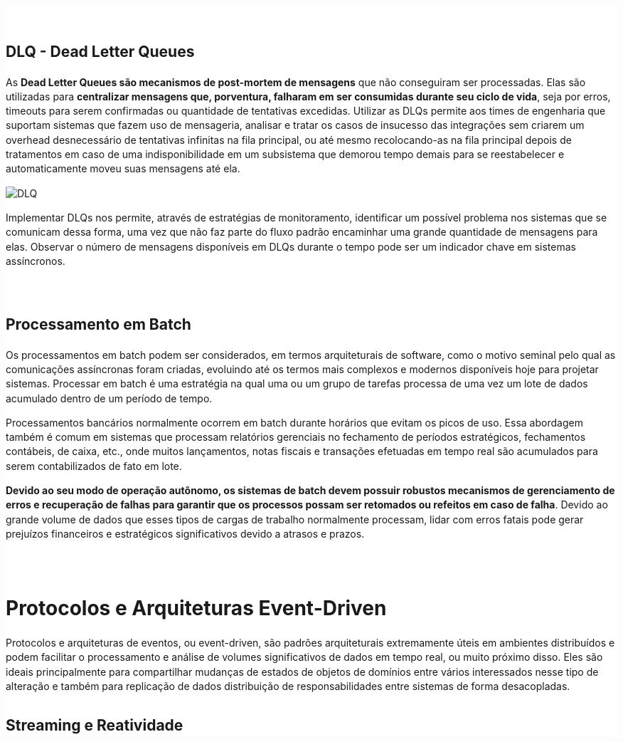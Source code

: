 <br>

## DLQ - Dead Letter Queues

As **Dead Letter Queues são mecanismos de post-mortem de mensagens** que não conseguiram ser processadas. Elas são utilizadas para **centralizar mensagens que, porventura, falharam em ser consumidas durante seu ciclo de vida**, seja por erros, timeouts para serem confirmadas ou quantidade de tentativas excedidas. Utilizar as DLQs permite aos times de engenharia que suportam sistemas que fazem uso de mensageria, analisar e tratar os casos de insucesso das integrações sem criarem um overhead desnecessário de tentativas infinitas na fila principal, ou até mesmo recolocando-as na fila principal depois de tratamentos em caso de uma indisponibilidade em um subsistema que demorou tempo demais para se reestabelecer e automaticamente moveu suas mensagens até ela.

![DLQ](/assets/images/system-design/dlq.png)

Implementar DLQs nos permite, através de estratégias de monitoramento, identificar um possível problema nos sistemas que se comunicam dessa forma, uma vez que não faz parte do fluxo padrão encaminhar uma grande quantidade de mensagens para elas. Observar o número de mensagens disponíveis em DLQs durante o tempo pode ser um indicador chave em sistemas assíncronos.

<br>

## Processamento em Batch

Os processamentos em batch podem ser considerados, em termos arquiteturais de software, como o motivo seminal pelo qual as comunicações assíncronas foram criadas, evoluindo até os termos mais complexos e modernos disponíveis hoje para projetar sistemas. Processar em batch é uma estratégia na qual uma ou um grupo de tarefas processa de uma vez um lote de dados acumulado dentro de um período de tempo.

Processamentos bancários normalmente ocorrem em batch durante horários que evitam os picos de uso. Essa abordagem também é comum em sistemas que processam relatórios gerenciais no fechamento de períodos estratégicos, fechamentos contábeis, de caixa, etc., onde muitos lançamentos, notas fiscais e transações efetuadas em tempo real são acumulados para serem contabilizados de fato em lote.

**Devido ao seu modo de operação autônomo, os sistemas de batch devem possuir robustos mecanismos de gerenciamento de erros e recuperação de falhas para garantir que os processos possam ser retomados ou refeitos em caso de falha**. Devido ao grande volume de dados que esses tipos de cargas de trabalho normalmente processam, lidar com erros fatais pode gerar prejuízos financeiros e estratégicos significativos devido a atrasos e prazos.

<br>

# Protocolos e Arquiteturas Event-Driven

Protocolos e arquiteturas de eventos, ou event-driven, são padrões arquiteturais extremamente úteis em ambientes distribuídos e podem facilitar o processamento e análise de volumes significativos de dados em tempo real, ou muito próximo disso. Eles são ideais principalmente para compartilhar mudanças de estados de objetos de domínios entre vários interessados nesse tipo de alteração e também para replicação de dados distribuição de responsabilidades entre sistemas de forma desacopladas. 

## Streaming e Reatividade
